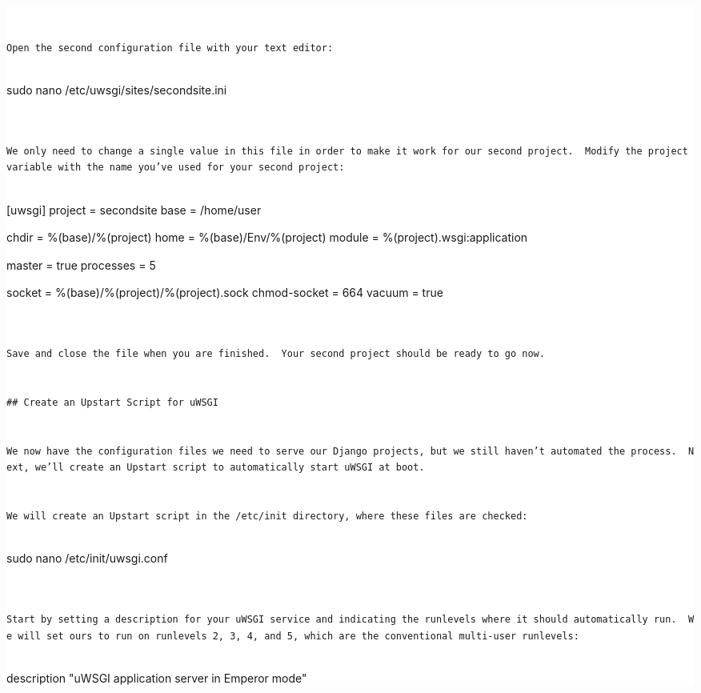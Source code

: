 ```


Open the second configuration file with your text editor:


```
sudo nano /etc/uwsgi/sites/secondsite.ini

```


We only need to change a single value in this file in order to make it work for our second project.  Modify the project variable with the name you’ve used for your second project:


```
[uwsgi]
project = secondsite
base = /home/user

chdir = %(base)/%(project)
home = %(base)/Env/%(project)
module = %(project).wsgi:application

master = true
processes = 5

socket = %(base)/%(project)/%(project).sock
chmod-socket = 664
vacuum = true

```


Save and close the file when you are finished.  Your second project should be ready to go now.


## Create an Upstart Script for uWSGI


We now have the configuration files we need to serve our Django projects, but we still haven’t automated the process.  Next, we’ll create an Upstart script to automatically start uWSGI at boot.


We will create an Upstart script in the /etc/init directory, where these files are checked:


```
sudo nano /etc/init/uwsgi.conf

```


Start by setting a description for your uWSGI service and indicating the runlevels where it should automatically run.  We will set ours to run on runlevels 2, 3, 4, and 5, which are the conventional multi-user runlevels:


```
description "uWSGI application server in Emperor mode"
